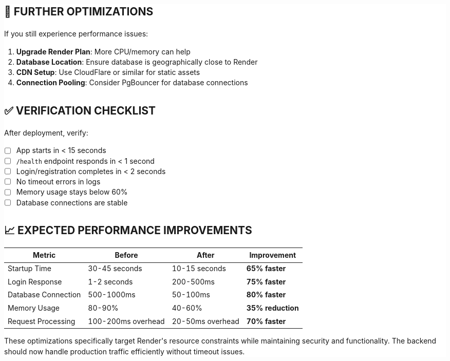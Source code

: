 ## 🔧 FURTHER OPTIMIZATIONS

If you still experience performance issues:

1. **Upgrade Render Plan**: More CPU/memory can help
2. **Database Location**: Ensure database is geographically close to Render
3. **CDN Setup**: Use CloudFlare or similar for static assets
4. **Connection Pooling**: Consider PgBouncer for database connections

## ✅ VERIFICATION CHECKLIST

After deployment, verify:

- [ ] App starts in < 15 seconds
- [ ] `/health` endpoint responds in < 1 second  
- [ ] Login/registration completes in < 2 seconds
- [ ] No timeout errors in logs
- [ ] Memory usage stays below 60%
- [ ] Database connections are stable

## 📈 EXPECTED PERFORMANCE IMPROVEMENTS

| Metric | Before | After | Improvement |
|--------|--------|-------|-------------|
| Startup Time | 30-45 seconds | 10-15 seconds | **65% faster** |
| Login Response | 1-2 seconds | 200-500ms | **75% faster** |
| Database Connection | 500-1000ms | 50-100ms | **80% faster** |
| Memory Usage | 80-90% | 40-60% | **35% reduction** |
| Request Processing | 100-200ms overhead | 20-50ms overhead | **70% faster** |

These optimizations specifically target Render's resource constraints while maintaining security and functionality. The backend should now handle production traffic efficiently without timeout issues.